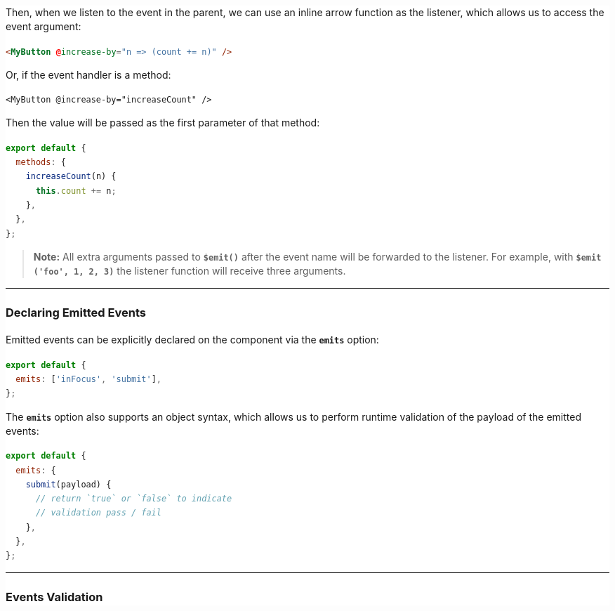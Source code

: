 Then, when we listen to the event in the parent, we can use an inline arrow function as the listener, which allows us to access the event argument:

```html
<MyButton @increase-by="n => (count += n)" />
```

Or, if the event handler is a method:

```vue
<MyButton @increase-by="increaseCount" />
```

Then the value will be passed as the first parameter of that method:

```js
export default {
  methods: {
    increaseCount(n) {
      this.count += n;
    },
  },
};
```

> **Note:** All extra arguments passed to **`$emit()`** after the event name will be forwarded to the listener. For example, with **`$emit('foo', 1, 2, 3)`** the listener function will receive three arguments.

---

### Declaring Emitted Events

Emitted events can be explicitly declared on the component via the **`emits`** option:

```js
export default {
  emits: ['inFocus', 'submit'],
};
```

The **`emits`** option also supports an object syntax, which allows us to perform runtime validation of the payload of the emitted events:

```js
export default {
  emits: {
    submit(payload) {
      // return `true` or `false` to indicate
      // validation pass / fail
    },
  },
};
```

---

### Events Validation
